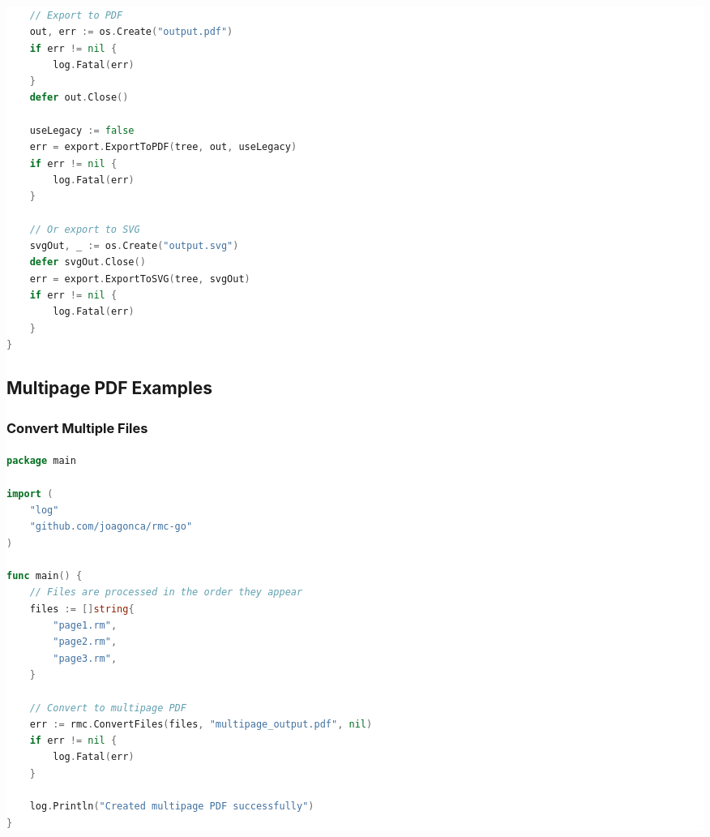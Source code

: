 ```go
    // Export to PDF
    out, err := os.Create("output.pdf")
    if err != nil {
        log.Fatal(err)
    }
    defer out.Close()

    useLegacy := false
    err = export.ExportToPDF(tree, out, useLegacy)
    if err != nil {
        log.Fatal(err)
    }

    // Or export to SVG
    svgOut, _ := os.Create("output.svg")
    defer svgOut.Close()
    err = export.ExportToSVG(tree, svgOut)
    if err != nil {
        log.Fatal(err)
    }
}
```

## Multipage PDF Examples

### Convert Multiple Files

```go
package main

import (
    "log"
    "github.com/joagonca/rmc-go"
)

func main() {
    // Files are processed in the order they appear
    files := []string{
        "page1.rm",
        "page2.rm",
        "page3.rm",
    }

    // Convert to multipage PDF
    err := rmc.ConvertFiles(files, "multipage_output.pdf", nil)
    if err != nil {
        log.Fatal(err)
    }

    log.Println("Created multipage PDF successfully")
}
```

